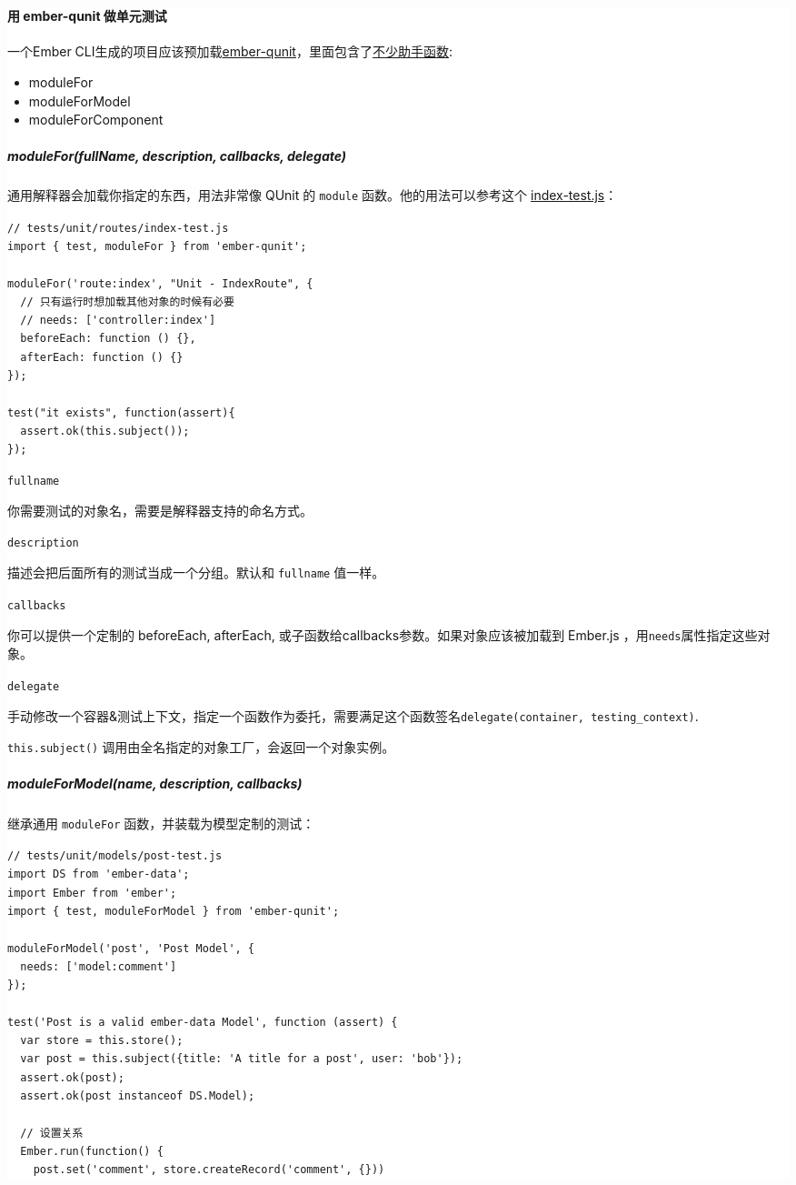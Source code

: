 #### 用 ember-qunit 做单元测试

一个Ember CLI生成的项目应该预加载[ember-qunit](https://github.com/rpflorence/ember-qunit)，里面包含了[不少助手函数](http://emberjs.com/guides/testing/unit-test-helpers/#toc_unit-testing-helpers):

* moduleFor
* moduleForModel
* moduleForComponent

##### moduleFor(fullName, description, callbacks, delegate)

通用解释器会加载你指定的东西，用法非常像 QUnit 的 `module` 函数。他的用法可以参考这个 [index-test.js](https://github.com/stefanpenner/ember-app-kit/blob/master/tests/unit/routes/index-test.js)：

```
// tests/unit/routes/index-test.js
import { test, moduleFor } from 'ember-qunit';

moduleFor('route:index', "Unit - IndexRoute", {
  // 只有运行时想加载其他对象的时候有必要
  // needs: ['controller:index']
  beforeEach: function () {},
  afterEach: function () {}
});

test("it exists", function(assert){
  assert.ok(this.subject());
});
```

`fullname`

你需要测试的对象名，需要是解释器支持的命名方式。

`description`

描述会把后面所有的测试当成一个分组。默认和 `fullname` 值一样。

`callbacks`

你可以提供一个定制的 beforeEach, afterEach, 或子函数给callbacks参数。如果对象应该被加载到 Ember.js ，用`needs`属性指定这些对象。

`delegate`

手动修改一个容器&测试上下文，指定一个函数作为委托，需要满足这个函数签名`delegate(container, testing_context)`.

`this.subject()` 调用由全名指定的对象工厂，会返回一个对象实例。

##### moduleForModel(name, description, callbacks)

继承通用 `moduleFor` 函数，并装载为模型定制的测试：

```
// tests/unit/models/post-test.js
import DS from 'ember-data';
import Ember from 'ember';
import { test, moduleForModel } from 'ember-qunit';

moduleForModel('post', 'Post Model', {
  needs: ['model:comment']
});

test('Post is a valid ember-data Model', function (assert) {
  var store = this.store();
  var post = this.subject({title: 'A title for a post', user: 'bob'});
  assert.ok(post);
  assert.ok(post instanceof DS.Model);

  // 设置关系
  Ember.run(function() {
    post.set('comment', store.createRecord('comment', {}))
```